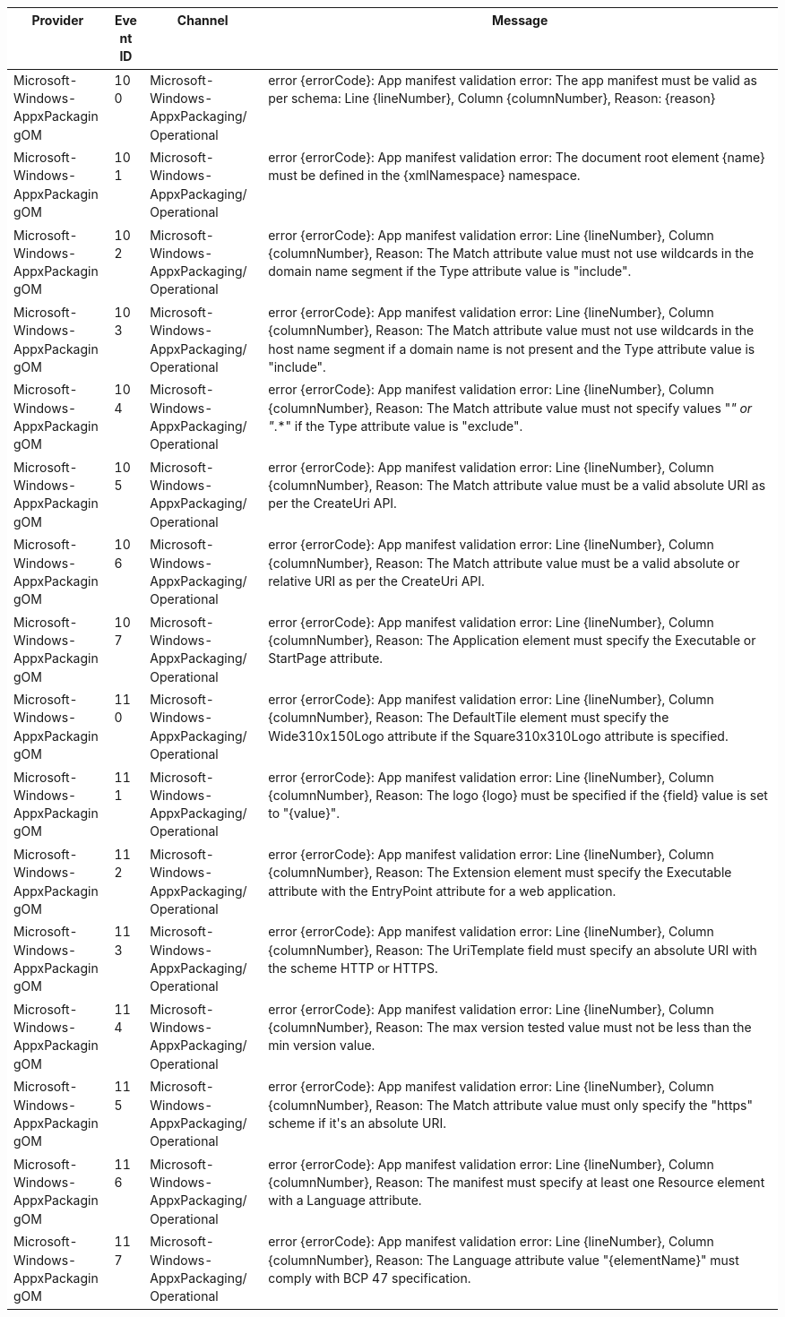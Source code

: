 Provider                           |  Event ID  |  Channel                                      |  Message
-----------------------------------|------------|-----------------------------------------------|-------------------------------------------------------------------------------------------------------------------------------------------------------------------------------------------------------------------------------------------------------------------------------------------------------------------------------------------------------------------------------------------------------------------------------------------------------------------------------------------------------------------------------------------------------------------------------------------
Microsoft-Windows-AppxPackagingOM  |  100       |  Microsoft-Windows-AppxPackaging/Operational  |  error {errorCode}: App manifest validation error: The app manifest must be valid as per schema: Line {lineNumber}, Column {columnNumber}, Reason: {reason}
Microsoft-Windows-AppxPackagingOM  |  101       |  Microsoft-Windows-AppxPackaging/Operational  |  error {errorCode}: App manifest validation error: The document root element {name} must be defined in the {xmlNamespace} namespace.
Microsoft-Windows-AppxPackagingOM  |  102       |  Microsoft-Windows-AppxPackaging/Operational  |  error {errorCode}: App manifest validation error: Line {lineNumber}, Column {columnNumber}, Reason: The Match attribute value must not use wildcards in the domain name segment if the Type attribute value is "include".
Microsoft-Windows-AppxPackagingOM  |  103       |  Microsoft-Windows-AppxPackaging/Operational  |  error {errorCode}: App manifest validation error: Line {lineNumber}, Column {columnNumber}, Reason: The Match attribute value must not use wildcards in the host name segment if a domain name is not present and the Type attribute value is "include".
Microsoft-Windows-AppxPackagingOM  |  104       |  Microsoft-Windows-AppxPackaging/Operational  |  error {errorCode}: App manifest validation error: Line {lineNumber}, Column {columnNumber}, Reason: The Match attribute value must not specify values "*" or "*.*" if the Type attribute value is "exclude".
Microsoft-Windows-AppxPackagingOM  |  105       |  Microsoft-Windows-AppxPackaging/Operational  |  error {errorCode}: App manifest validation error: Line {lineNumber}, Column {columnNumber}, Reason: The Match attribute value must be a valid absolute URI as per the CreateUri API.
Microsoft-Windows-AppxPackagingOM  |  106       |  Microsoft-Windows-AppxPackaging/Operational  |  error {errorCode}: App manifest validation error: Line {lineNumber}, Column {columnNumber}, Reason: The Match attribute value must be a valid absolute or relative URI as per the CreateUri API.
Microsoft-Windows-AppxPackagingOM  |  107       |  Microsoft-Windows-AppxPackaging/Operational  |  error {errorCode}: App manifest validation error: Line {lineNumber}, Column {columnNumber}, Reason: The Application element must specify the Executable or StartPage attribute.
Microsoft-Windows-AppxPackagingOM  |  110       |  Microsoft-Windows-AppxPackaging/Operational  |  error {errorCode}: App manifest validation error: Line {lineNumber}, Column {columnNumber}, Reason: The DefaultTile element must specify the Wide310x150Logo attribute if the Square310x310Logo attribute is specified.
Microsoft-Windows-AppxPackagingOM  |  111       |  Microsoft-Windows-AppxPackaging/Operational  |  error {errorCode}: App manifest validation error: Line {lineNumber}, Column {columnNumber}, Reason: The logo {logo} must be specified if the {field} value is set to "{value}".
Microsoft-Windows-AppxPackagingOM  |  112       |  Microsoft-Windows-AppxPackaging/Operational  |  error {errorCode}: App manifest validation error: Line {lineNumber}, Column {columnNumber}, Reason: The Extension element must specify the Executable attribute with the EntryPoint attribute for a web application.
Microsoft-Windows-AppxPackagingOM  |  113       |  Microsoft-Windows-AppxPackaging/Operational  |  error {errorCode}: App manifest validation error: Line {lineNumber}, Column {columnNumber}, Reason: The UriTemplate field must specify an absolute URI with the scheme HTTP or HTTPS.
Microsoft-Windows-AppxPackagingOM  |  114       |  Microsoft-Windows-AppxPackaging/Operational  |  error {errorCode}: App manifest validation error: Line {lineNumber}, Column {columnNumber}, Reason: The max version tested value must not be less than the min version value.
Microsoft-Windows-AppxPackagingOM  |  115       |  Microsoft-Windows-AppxPackaging/Operational  |  error {errorCode}: App manifest validation error: Line {lineNumber}, Column {columnNumber}, Reason: The Match attribute value must only specify the "https" scheme if it's an absolute URI.
Microsoft-Windows-AppxPackagingOM  |  116       |  Microsoft-Windows-AppxPackaging/Operational  |  error {errorCode}: App manifest validation error: Line {lineNumber}, Column {columnNumber}, Reason: The manifest must specify at least one Resource element with a Language attribute.
Microsoft-Windows-AppxPackagingOM  |  117       |  Microsoft-Windows-AppxPackaging/Operational  |  error {errorCode}: App manifest validation error: Line {lineNumber}, Column {columnNumber}, Reason: The Language attribute value "{elementName}" must comply with BCP 47 specification.